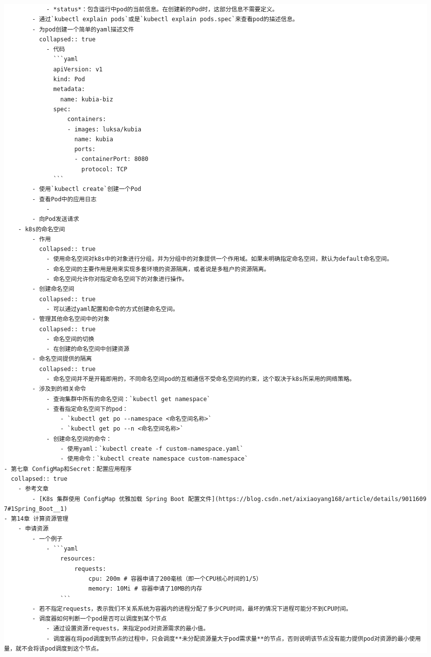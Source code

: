 				- *status*：包含运行中pod的当前信息。在创建新的Pod时，这部分信息不需要定义。
			- 通过`kubectl explain pods`或是`kubectl explain pods.spec`来查看pod的描述信息。
			- 为pod创建一个简单的yaml描述文件
			  collapsed:: true
				- 代码
				  ```yaml
				  apiVersion: v1
				  kind: Pod
				  metadata:
				  	name: kubia-biz
				  spec:
				      containers:
				      - images: luksa/kubia
				        name: kubia
				        ports:
				        - containerPort: 8080
				          protocol: TCP
				  ```
			- 使用`kubectl create`创建一个Pod
			- 查看Pod中的应用日志
				-
			- 向Pod发送请求
		- k8s的命名空间
			- 作用
			  collapsed:: true
				- 使用命名空间对k8s中的对象进行分组，并为分组中的对象提供一个作用域。如果未明确指定命名空间，默认为default命名空间。
				- 命名空间的主要作用是用来实现多套环境的资源隔离，或者说是多租户的资源隔离。
				- 命名空间允许你对指定命名空间下的对象进行操作。
			- 创建命名空间
			  collapsed:: true
				- 可以通过yaml配置和命令的方式创建命名空间。
			- 管理其他命名空间中的对象
			  collapsed:: true
				- 命名空间的切换
				- 在创建的命名空间中创建资源
			- 命名空间提供的隔离
			  collapsed:: true
				- 命名空间并不是开箱即用的，不同命名空间pod的互相通信不受命名空间的约束，这个取决于k8s所采用的网络策略。
			- 涉及到的相关命令
				- 查询集群中所有的命名空间：`kubectl get namespace`
				- 查看指定命名空间下的pod：
					- `kubectl get po --namespace <命名空间名称>`
					- `kubectl get po --n <命名空间名称>`
				- 创建命名空间的命令：
					- 使用yaml：`kubectl create -f custom-namespace.yaml`
					- 使用命令：`kubectl create namespace custom-namespace`
	- 第七章 ConfigMap和Secret：配置应用程序
	  collapsed:: true
		- 参考文章
			- [K8s 集群使用 ConfigMap 优雅加载 Spring Boot 配置文件](https://blog.csdn.net/aixiaoyang168/article/details/90116097#1Spring_Boot__1)
	- 第14章 计算资源管理
		- 申请资源
			- 一个例子
				- ```yaml
				    resources:
				    	requests:
				        	cpu: 200m # 容器申请了200毫核（即一个CPU核心时间的1/5）
				            memory: 10Mi # 容器申请了10MB的内存
				    ```
			- 若不指定requests，表示我们不关系系统为容器内的进程分配了多少CPU时间，最坏的情况下进程可能分不到CPU时间。
			- 调度器如何判断一个pod是否可以调度到某个节点
				- 通过设置资源requests，来指定pod对资源需求的最小值。
				- 调度器在将pod调度到节点的过程中，只会调度**未分配资源量大于pod需求量**的节点，否则说明该节点没有能力提供pod对资源的最小使用量，就不会将该pod调度到这个节点。